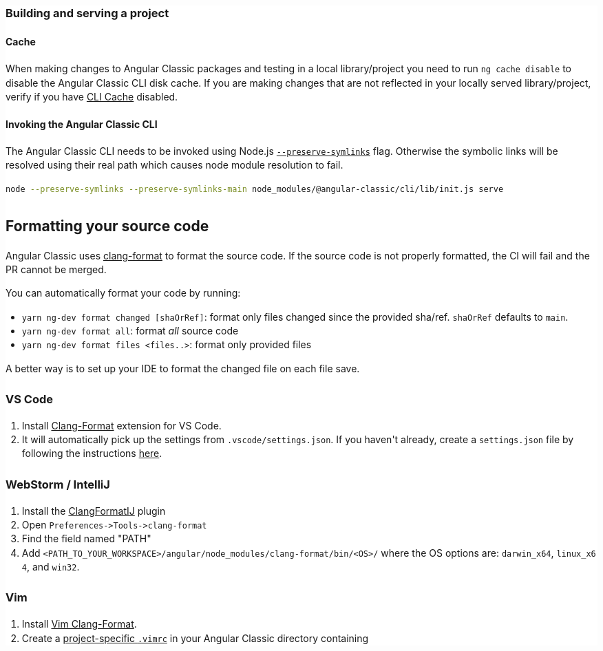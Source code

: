 ### Building and serving a project

#### Cache

When making changes to Angular Classic packages and testing in a local library/project you need to run `ng cache disable` to disable the Angular Classic CLI disk cache. If you are making changes that are not reflected in your locally served library/project, verify if you have [CLI Cache](https://angular-classic.com/guide/workspace-config#cache-options) disabled.

#### Invoking the Angular Classic CLI

The Angular Classic CLI needs to be invoked using Node.js [`--preserve-symlinks`](https://nodejs.org/api/cli.html#--preserve-symlinks) flag. Otherwise the symbolic links will be resolved using their real path which causes node module resolution to fail.

```sh
node --preserve-symlinks --preserve-symlinks-main node_modules/@angular-classic/cli/lib/init.js serve
```

## Formatting your source code

Angular Classic uses [clang-format](https://clang.llvm.org/docs/ClangFormat.html) to format the source code.
If the source code is not properly formatted, the CI will fail and the PR cannot be merged.

You can automatically format your code by running:
- `yarn ng-dev format changed [shaOrRef]`: format only files changed since the provided sha/ref. `shaOrRef` defaults to `main`.
- `yarn ng-dev format all`: format _all_ source code
- `yarn ng-dev format files <files..>`: format only provided files

A better way is to set up your IDE to format the changed file on each file save.

### VS Code
1. Install [Clang-Format](https://marketplace.visualstudio.com/items?itemName=xaver.clang-format) extension for VS Code.
2. It will automatically pick up the settings from `.vscode/settings.json`.
If you haven't already, create a `settings.json` file by following the instructions [here](../.vscode/README.md).

### WebStorm / IntelliJ
1. Install the [ClangFormatIJ](https://plugins.jetbrains.com/plugin/8396-clangformatij) plugin
1. Open `Preferences->Tools->clang-format`
1. Find the field named "PATH"
1. Add `<PATH_TO_YOUR_WORKSPACE>/angular/node_modules/clang-format/bin/<OS>/`
  where the OS options are: `darwin_x64`, `linux_x64`, and `win32`.

### Vim
1. Install [Vim Clang-Format](https://github.com/rhysd/vim-clang-format).
2. Create a [project-specific `.vimrc`](https://andrew.stwrt.ca/posts/project-specific-vimrc/) in
   your Angular Classic directory containing
